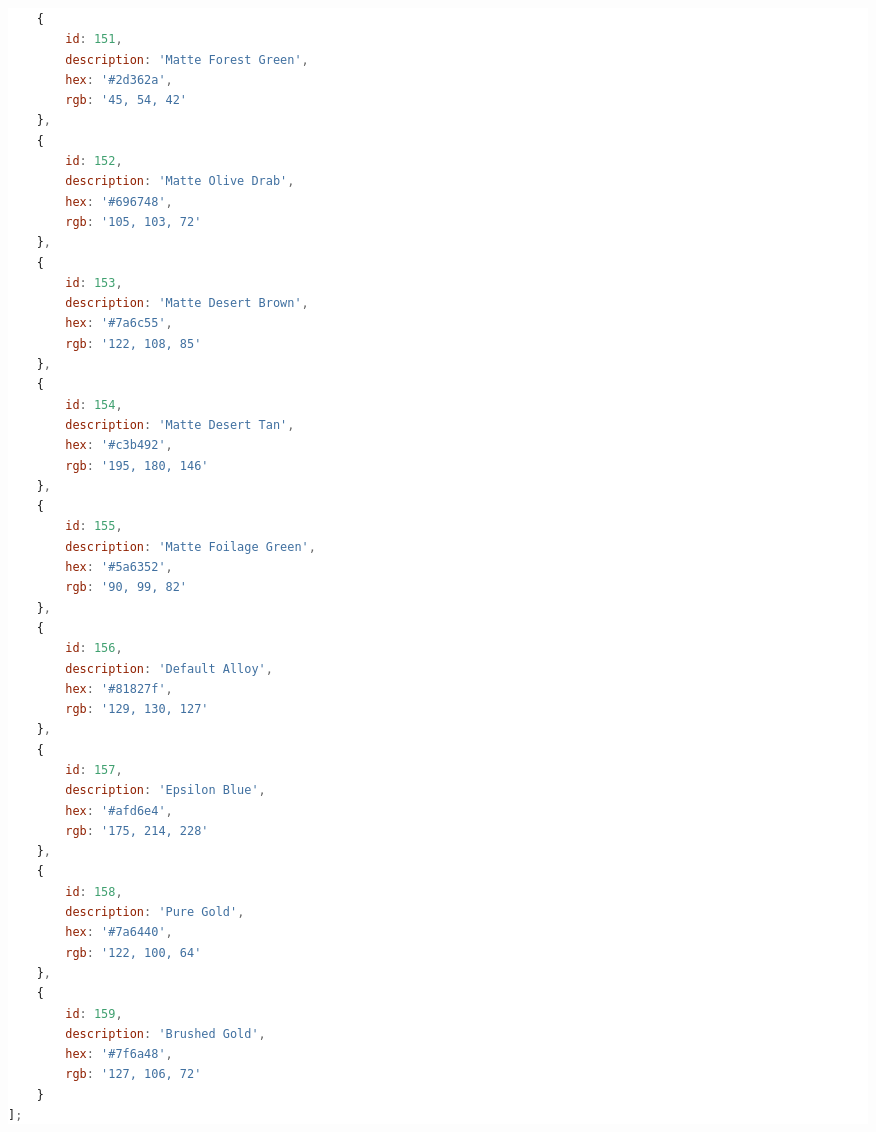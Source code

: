 ```js
    {
        id: 151,
        description: 'Matte Forest Green',
        hex: '#2d362a',
        rgb: '45, 54, 42'
    },
    {
        id: 152,
        description: 'Matte Olive Drab',
        hex: '#696748',
        rgb: '105, 103, 72'
    },
    {
        id: 153,
        description: 'Matte Desert Brown',
        hex: '#7a6c55',
        rgb: '122, 108, 85'
    },
    {
        id: 154,
        description: 'Matte Desert Tan',
        hex: '#c3b492',
        rgb: '195, 180, 146'
    },
    {
        id: 155,
        description: 'Matte Foilage Green',
        hex: '#5a6352',
        rgb: '90, 99, 82'
    },
    {
        id: 156,
        description: 'Default Alloy',
        hex: '#81827f',
        rgb: '129, 130, 127'
    },
    {
        id: 157,
        description: 'Epsilon Blue',
        hex: '#afd6e4',
        rgb: '175, 214, 228'
    },
    {
        id: 158,
        description: 'Pure Gold',
        hex: '#7a6440',
        rgb: '122, 100, 64'
    },
    {
        id: 159,
        description: 'Brushed Gold',
        hex: '#7f6a48',
        rgb: '127, 106, 72'
    }
];
```
